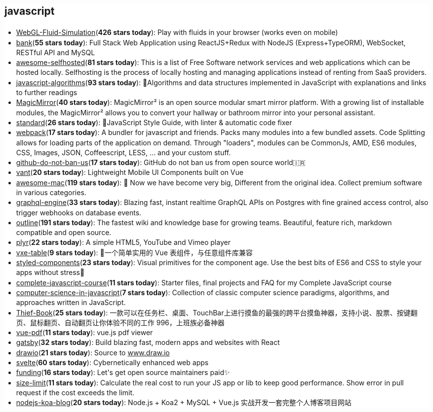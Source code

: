 ## javascript
* [WebGL-Fluid-Simulation](https://github.com/PavelDoGreat/WebGL-Fluid-Simulation)(**426 stars today**): Play with fluids in your browser (works even on mobile)
* [bank](https://github.com/pietrzakadrian/bank)(**55 stars today**): Full Stack Web Application using ReactJS+Redux with NodeJS (Express+TypeORM), WebSocket, RESTful API and MySQL
* [awesome-selfhosted](https://github.com/Kickball/awesome-selfhosted)(**81 stars today**): This is a list of Free Software network services and web applications which can be hosted locally. Selfhosting is the process of locally hosting and managing applications instead of renting from SaaS providers.
* [javascript-algorithms](https://github.com/trekhleb/javascript-algorithms)(**93 stars today**): 📝Algorithms and data structures implemented in JavaScript with explanations and links to further readings
* [MagicMirror](https://github.com/MichMich/MagicMirror)(**40 stars today**): MagicMirror² is an open source modular smart mirror platform. With a growing list of installable modules, the MagicMirror² allows you to convert your hallway or bathroom mirror into your personal assistant.
* [standard](https://github.com/standard/standard)(**26 stars today**): 🌟JavaScript Style Guide, with linter & automatic code fixer
* [webpack](https://github.com/webpack/webpack)(**17 stars today**): A bundler for javascript and friends. Packs many modules into a few bundled assets. Code Splitting allows for loading parts of the application on demand. Through "loaders", modules can be CommonJs, AMD, ES6 modules, CSS, Images, JSON, Coffeescript, LESS, ... and your custom stuff.
* [github-do-not-ban-us](https://github.com/1995parham/github-do-not-ban-us)(**17 stars today**): GitHub do not ban us from open source world🇮🇷
* [vant](https://github.com/youzan/vant)(**20 stars today**): Lightweight Mobile UI Components built on Vue
* [awesome-mac](https://github.com/jaywcjlove/awesome-mac)(**119 stars today**):  Now we have become very big, Different from the original idea. Collect premium software in various categories.
* [graphql-engine](https://github.com/hasura/graphql-engine)(**33 stars today**): Blazing fast, instant realtime GraphQL APIs on Postgres with fine grained access control, also trigger webhooks on database events.
* [outline](https://github.com/outline/outline)(**191 stars today**): The fastest wiki and knowledge base for growing teams. Beautiful, feature rich, markdown compatible and open source.
* [plyr](https://github.com/sampotts/plyr)(**22 stars today**): A simple HTML5, YouTube and Vimeo player
* [vxe-table](https://github.com/xuliangzhan/vxe-table)(**9 stars today**): 🐬一个简单实用的 Vue 表组件，与任意组件库兼容
* [styled-components](https://github.com/styled-components/styled-components)(**23 stars today**): Visual primitives for the component age. Use the best bits of ES6 and CSS to style your apps without stress💅
* [complete-javascript-course](https://github.com/jonasschmedtmann/complete-javascript-course)(**11 stars today**): Starter files, final projects and FAQ for my Complete JavaScript course
* [computer-science-in-javascript](https://github.com/humanwhocodes/computer-science-in-javascript)(**7 stars today**): Collection of classic computer science paradigms, algorithms, and approaches written in JavaScript.
* [Thief-Book](https://github.com/cteamx/Thief-Book)(**25 stars today**): 一款可以在任务栏、桌面、TouchBar上进行摸鱼的最强的跨平台摸鱼神器，支持小说、股票、按键翻页、鼠标翻页、自动翻页让你体验不同的工作 996，上班族必备神器
* [vue-pdf](https://github.com/FranckFreiburger/vue-pdf)(**11 stars today**): vue.js pdf viewer
* [gatsby](https://github.com/gatsbyjs/gatsby)(**32 stars today**): Build blazing fast, modern apps and websites with React
* [drawio](https://github.com/jgraph/drawio)(**21 stars today**): Source to www.draw.io
* [svelte](https://github.com/sveltejs/svelte)(**60 stars today**): Cybernetically enhanced web apps
* [funding](https://github.com/feross/funding)(**16 stars today**): Let's get open source maintainers paid✨
* [size-limit](https://github.com/ai/size-limit)(**11 stars today**): Calculate the real cost to run your JS app or lib to keep good performance. Show error in pull request if the cost exceeds the limit.
* [nodejs-koa-blog](https://github.com/liangfengbo/nodejs-koa-blog)(**20 stars today**): Node.js + Koa2 + MySQL + Vue.js 实战开发一套完整个人博客项目网站
